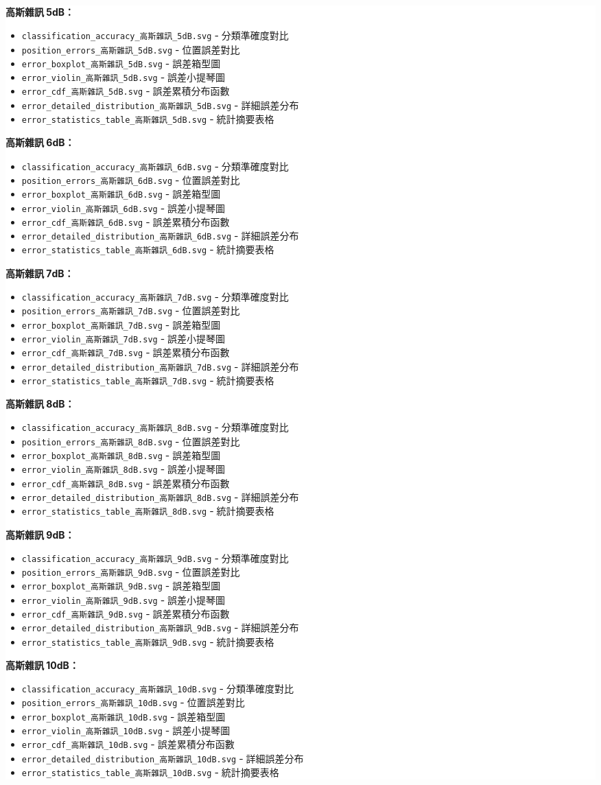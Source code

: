 **高斯雜訊 5dB：**
- `classification_accuracy_高斯雜訊_5dB.svg` - 分類準確度對比
- `position_errors_高斯雜訊_5dB.svg` - 位置誤差對比
- `error_boxplot_高斯雜訊_5dB.svg` - 誤差箱型圖
- `error_violin_高斯雜訊_5dB.svg` - 誤差小提琴圖
- `error_cdf_高斯雜訊_5dB.svg` - 誤差累積分布函數
- `error_detailed_distribution_高斯雜訊_5dB.svg` - 詳細誤差分布
- `error_statistics_table_高斯雜訊_5dB.svg` - 統計摘要表格

**高斯雜訊 6dB：**
- `classification_accuracy_高斯雜訊_6dB.svg` - 分類準確度對比
- `position_errors_高斯雜訊_6dB.svg` - 位置誤差對比
- `error_boxplot_高斯雜訊_6dB.svg` - 誤差箱型圖
- `error_violin_高斯雜訊_6dB.svg` - 誤差小提琴圖
- `error_cdf_高斯雜訊_6dB.svg` - 誤差累積分布函數
- `error_detailed_distribution_高斯雜訊_6dB.svg` - 詳細誤差分布
- `error_statistics_table_高斯雜訊_6dB.svg` - 統計摘要表格

**高斯雜訊 7dB：**
- `classification_accuracy_高斯雜訊_7dB.svg` - 分類準確度對比
- `position_errors_高斯雜訊_7dB.svg` - 位置誤差對比
- `error_boxplot_高斯雜訊_7dB.svg` - 誤差箱型圖
- `error_violin_高斯雜訊_7dB.svg` - 誤差小提琴圖
- `error_cdf_高斯雜訊_7dB.svg` - 誤差累積分布函數
- `error_detailed_distribution_高斯雜訊_7dB.svg` - 詳細誤差分布
- `error_statistics_table_高斯雜訊_7dB.svg` - 統計摘要表格

**高斯雜訊 8dB：**
- `classification_accuracy_高斯雜訊_8dB.svg` - 分類準確度對比
- `position_errors_高斯雜訊_8dB.svg` - 位置誤差對比
- `error_boxplot_高斯雜訊_8dB.svg` - 誤差箱型圖
- `error_violin_高斯雜訊_8dB.svg` - 誤差小提琴圖
- `error_cdf_高斯雜訊_8dB.svg` - 誤差累積分布函數
- `error_detailed_distribution_高斯雜訊_8dB.svg` - 詳細誤差分布
- `error_statistics_table_高斯雜訊_8dB.svg` - 統計摘要表格

**高斯雜訊 9dB：**
- `classification_accuracy_高斯雜訊_9dB.svg` - 分類準確度對比
- `position_errors_高斯雜訊_9dB.svg` - 位置誤差對比
- `error_boxplot_高斯雜訊_9dB.svg` - 誤差箱型圖
- `error_violin_高斯雜訊_9dB.svg` - 誤差小提琴圖
- `error_cdf_高斯雜訊_9dB.svg` - 誤差累積分布函數
- `error_detailed_distribution_高斯雜訊_9dB.svg` - 詳細誤差分布
- `error_statistics_table_高斯雜訊_9dB.svg` - 統計摘要表格

**高斯雜訊 10dB：**
- `classification_accuracy_高斯雜訊_10dB.svg` - 分類準確度對比
- `position_errors_高斯雜訊_10dB.svg` - 位置誤差對比
- `error_boxplot_高斯雜訊_10dB.svg` - 誤差箱型圖
- `error_violin_高斯雜訊_10dB.svg` - 誤差小提琴圖
- `error_cdf_高斯雜訊_10dB.svg` - 誤差累積分布函數
- `error_detailed_distribution_高斯雜訊_10dB.svg` - 詳細誤差分布
- `error_statistics_table_高斯雜訊_10dB.svg` - 統計摘要表格
